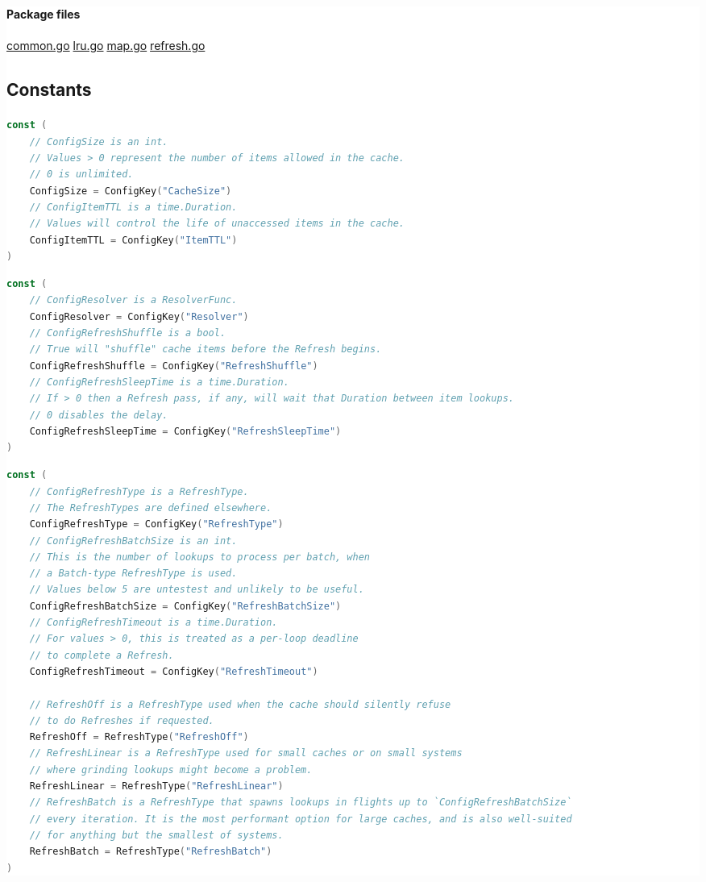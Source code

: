 
#### <a name="pkg-files">Package files</a>
[common.go](https://github.com/cognusion/dnscache/tree/master/cache/common.go) [lru.go](https://github.com/cognusion/dnscache/tree/master/cache/lru.go) [map.go](https://github.com/cognusion/dnscache/tree/master/cache/map.go) [refresh.go](https://github.com/cognusion/dnscache/tree/master/cache/refresh.go)


## <a name="pkg-constants">Constants</a>
``` go
const (
    // ConfigSize is an int.
    // Values > 0 represent the number of items allowed in the cache.
    // 0 is unlimited.
    ConfigSize = ConfigKey("CacheSize")
    // ConfigItemTTL is a time.Duration.
    // Values will control the life of unaccessed items in the cache.
    ConfigItemTTL = ConfigKey("ItemTTL")
)
```
``` go
const (
    // ConfigResolver is a ResolverFunc.
    ConfigResolver = ConfigKey("Resolver")
    // ConfigRefreshShuffle is a bool.
    // True will "shuffle" cache items before the Refresh begins.
    ConfigRefreshShuffle = ConfigKey("RefreshShuffle")
    // ConfigRefreshSleepTime is a time.Duration.
    // If > 0 then a Refresh pass, if any, will wait that Duration between item lookups.
    // 0 disables the delay.
    ConfigRefreshSleepTime = ConfigKey("RefreshSleepTime")
)
```
``` go
const (
    // ConfigRefreshType is a RefreshType.
    // The RefreshTypes are defined elsewhere.
    ConfigRefreshType = ConfigKey("RefreshType")
    // ConfigRefreshBatchSize is an int.
    // This is the number of lookups to process per batch, when
    // a Batch-type RefreshType is used.
    // Values below 5 are untestest and unlikely to be useful.
    ConfigRefreshBatchSize = ConfigKey("RefreshBatchSize")
    // ConfigRefreshTimeout is a time.Duration.
    // For values > 0, this is treated as a per-loop deadline
    // to complete a Refresh.
    ConfigRefreshTimeout = ConfigKey("RefreshTimeout")

    // RefreshOff is a RefreshType used when the cache should silently refuse
    // to do Refreshes if requested.
    RefreshOff = RefreshType("RefreshOff")
    // RefreshLinear is a RefreshType used for small caches or on small systems
    // where grinding lookups might become a problem.
    RefreshLinear = RefreshType("RefreshLinear")
    // RefreshBatch is a RefreshType that spawns lookups in flights up to `ConfigRefreshBatchSize`
    // every iteration. It is the most performant option for large caches, and is also well-suited
    // for anything but the smallest of systems.
    RefreshBatch = RefreshType("RefreshBatch")
)
```
